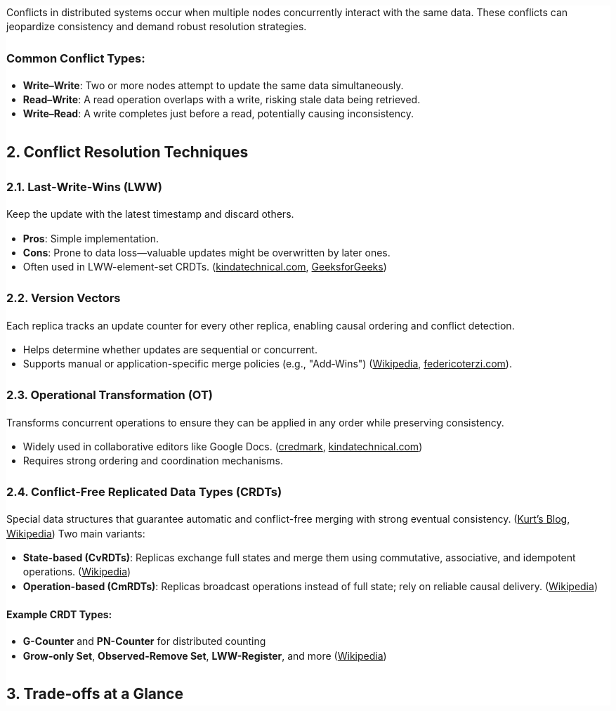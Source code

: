 Conflicts in distributed systems occur when multiple nodes concurrently interact with the same data. These conflicts can jeopardize consistency and demand robust resolution strategies.

### Common Conflict Types:

* **Write–Write**: Two or more nodes attempt to update the same data simultaneously.
* **Read–Write**: A read operation overlaps with a write, risking stale data being retrieved.
* **Write–Read**: A write completes just before a read, potentially causing inconsistency.

## 2. Conflict Resolution Techniques

### 2.1. Last‑Write‑Wins (LWW)

Keep the update with the latest timestamp and discard others.

* **Pros**: Simple implementation.
* **Cons**: Prone to data loss—valuable updates might be overwritten by later ones.
* Often used in LWW-element-set CRDTs. ([kindatechnical.com][1], [GeeksforGeeks][2])

### 2.2. Version Vectors

Each replica tracks an update counter for every other replica, enabling causal ordering and conflict detection.

* Helps determine whether updates are sequential or concurrent.
* Supports manual or application-specific merge policies (e.g., "Add‑Wins") ([Wikipedia][3], [federicoterzi.com][4]).

### 2.3. Operational Transformation (OT)

Transforms concurrent operations to ensure they can be applied in any order while preserving consistency.

* Widely used in collaborative editors like Google Docs. ([credmark][5], [kindatechnical.com][1])
* Requires strong ordering and coordination mechanisms.

### 2.4. Conflict-Free Replicated Data Types (CRDTs)

Special data structures that guarantee automatic and conflict-free merging with strong eventual consistency. ([Kurt’s Blog][6], [Wikipedia][7])
Two main variants:

* **State-based (CvRDTs)**: Replicas exchange full states and merge them using commutative, associative, and idempotent operations. ([Wikipedia][7])
* **Operation-based (CmRDTs)**: Replicas broadcast operations instead of full state; rely on reliable causal delivery. ([Wikipedia][7])

#### Example CRDT Types:

* **G-Counter** and **PN-Counter** for distributed counting
* **Grow-only Set**, **Observed-Remove Set**, **LWW-Register**, and more ([Wikipedia][7])

## 3. Trade-offs at a Glance


[1]: https://kindatechnical.com/distributed-systems/lesson-20-conflict-resolution-in-replicated-data.html?utm_source=chatgpt.com "Kinda Technical | A Guide to Distributed Systems - Conflict Resolution in Replicated Data"
[2]: https://www.geeksforgeeks.org/r-language/what-is-crdt-in-distributed-systems/?utm_source=chatgpt.com "What is CRDT in Distributed Systems? - GeeksforGeeks"
[3]: https://en.wikipedia.org/wiki/Version_vector?utm_source=chatgpt.com "Version vector"
[4]: https://federicoterzi.com/blog/understanding-crdts-improving-our-set-chapter-2/?utm_source=chatgpt.com "Understanding CRDTs: Improving our Set (Chapter 2) - Federico Terzi - A Software Engineering Journey"
[5]: https://credmark.ai/practice/top-crdt-conflict-resolution-interview-questions-and-answers?utm_source=chatgpt.com "Top 39 CRDT Conflict Resolution interview questions and answers for 2025 | credmark"
[6]: https://kurtzhao.com/posts/understanding-conflict-free-replicated-data-types-crdts/?utm_source=chatgpt.com "Understanding Conflict-Free Replicated Data Types (CRDTs) | Kurt's Blog"
[7]: https://en.wikipedia.org/wiki/Conflict-free_replicated_data_type?utm_source=chatgpt.com "Conflict-free replicated data type"
[8]: https://ably.com/blog/crdts-distributed-data-consistency-challenges?utm_source=chatgpt.com "CRDTs solve distributed data consistency challenges"
[9]: https://arxiv.org/abs/1810.02137?utm_source=chatgpt.com "Real Differences between OT and CRDT for Co-Editors"